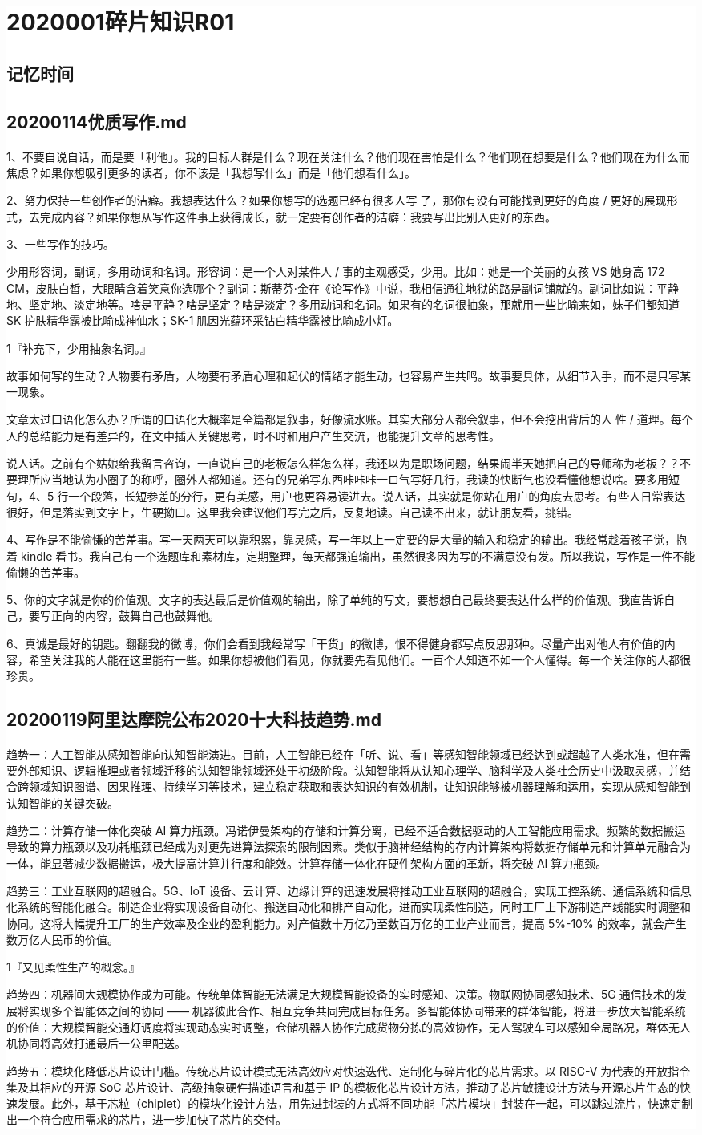 # 2020001碎片知识R01

## 记忆时间

## 20200114优质写作.md

1、不要自说自话，而是要「利他」。我的目标人群是什么？现在关注什么？他们现在害怕是什么？他们现在想要是什么？他们现在为什么而焦虑？如果你想吸引更多的读者，你不该是「我想写什么」而是「他们想看什么」。

2、努力保持一些创作者的洁癖。我想表达什么？如果你想写的选题已经有很多人写 了，那你有没有可能找到更好的角度 / 更好的展现形式，去完成内容？如果你想从写作这件事上获得成长，就一定要有创作者的洁癖：我要写出比别入更好的东西。

3、一些写作的技巧。

少用形容词，副词，多用动词和名词。形容词：是一个人对某件人 / 事的主观感受，少用。比如：她是一个美丽的女孩 VS 她身高 172 CM，皮肤白皙，大眼睛含着笑意你选哪个？副词：斯蒂芬·金在《论写作》中说，我相信通往地狱的路是副词铺就的。副词比如说：平静地、坚定地、淡定地等。啥是平静？啥是坚定？啥是淡定？多用动词和名词。如果有的名词很抽象，那就用一些比喻来如，妹子们都知道 SK 护肤精华露被比喻成神仙水；SK-1 肌因光蕴环采钻白精华露被比喻成小灯。

1『补充下，少用抽象名词。』

故事如何写的生动？人物要有矛盾，人物要有矛盾心理和起伏的情绪才能生动，也容易产生共鸣。故事要具体，从细节入手，而不是只写某一现象。

文章太过口语化怎么办？所谓的口语化大概率是全篇都是叙事，好像流水账。其实大部分人都会叙事，但不会挖出背后的人 性 / 道理。每个人的总结能力是有差异的，在文中插入关键思考，时不时和用户产生交流，也能提升文章的思考性。

说人话。之前有个姑娘给我留言咨询，一直说自己的老板怎么样怎么样，我还以为是职场问题，结果闹半天她把自己的导师称为老板？？不要理所应当地认为小圈子的称呼，圈外人都知道。还有的兄弟写东西咔咔咔一ロ气写好几行，我读的快断气也没看懂他想说啥。要多用短句，4、5 行一个段落，长短参差的分行，更有美感，用户也更容易读进去。说人话，其实就是你站在用户的角度去思考。有些人日常表达很好，但是落实到文字上，生硬拗口。这里我会建议他们写完之后，反复地读。自己读不出来，就让朋友看，挑错。

4、写作是不能偷慊的苦差事。写一天两天可以靠积累，靠灵感，写一年以上一定要的是大量的输入和稳定的输出。我经常趁着孩子觉，抱着 kindle 看书。我自己有一个选题库和素材库，定期整理，每天都强迫输出，虽然很多因为写的不满意没有发。所以我说，写作是一件不能偷懒的苦差事。

5、你的文字就是你的价值观。文字的表达最后是价值观的输出，除了单纯的写文，要想想自己最终要表达什么样的价值观。我直告诉自己，要写正向的内容，鼓舞自己也鼓舞他。

6、真诚是最好的钥匙。翻翻我的微博，你们会看到我经常写「干货」的微博，恨不得健身都写点反思那种。尽量产出对他人有价值的内容，希望关注我的人能在这里能有一些。如果你想被他们看见，你就要先看见他们。一百个人知道不如一个人懂得。每一个关注你的人都很珍贵。

## 20200119阿里达摩院公布2020十大科技趋势.md

趋势一：人工智能从感知智能向认知智能演进。目前，人工智能已经在「听、说、看」等感知智能领域已经达到或超越了人类水准，但在需要外部知识、逻辑推理或者领域迁移的认知智能领域还处于初级阶段。认知智能将从认知心理学、脑科学及人类社会历史中汲取灵感，并结合跨领域知识图谱、因果推理、持续学习等技术，建立稳定获取和表达知识的有效机制，让知识能够被机器理解和运用，实现从感知智能到认知智能的关键突破。

趋势二：计算存储一体化突破 AI 算力瓶颈。冯诺伊曼架构的存储和计算分离，已经不适合数据驱动的人工智能应用需求。频繁的数据搬运导致的算力瓶颈以及功耗瓶颈已经成为对更先进算法探索的限制因素。类似于脑神经结构的存内计算架构将数据存储单元和计算单元融合为一体，能显著减少数据搬运，极大提高计算并行度和能效。计算存储一体化在硬件架构方面的革新，将突破 AI 算力瓶颈。

趋势三：工业互联网的超融合。5G、IoT 设备、云计算、边缘计算的迅速发展将推动工业互联网的超融合，实现工控系统、通信系统和信息化系统的智能化融合。制造企业将实现设备自动化、搬送自动化和排产自动化，进而实现柔性制造，同时工厂上下游制造产线能实时调整和协同。这将大幅提升工厂的生产效率及企业的盈利能力。对产值数十万亿乃至数百万亿的工业产业而言，提高 5%-10% 的效率，就会产生数万亿人民币的价值。

1『又见柔性生产的概念。』

趋势四：机器间大规模协作成为可能。传统单体智能无法满足大规模智能设备的实时感知、决策。物联网协同感知技术、5G 通信技术的发展将实现多个智能体之间的协同 —— 机器彼此合作、相互竞争共同完成目标任务。多智能体协同带来的群体智能，将进一步放大智能系统的价值：大规模智能交通灯调度将实现动态实时调整，仓储机器人协作完成货物分拣的高效协作，无人驾驶车可以感知全局路况，群体无人机协同将高效打通最后一公里配送。

趋势五：模块化降低芯片设计门槛。传统芯片设计模式无法高效应对快速迭代、定制化与碎片化的芯片需求。以 RISC-V 为代表的开放指令集及其相应的开源 SoC 芯片设计、高级抽象硬件描述语言和基于 IP 的模板化芯片设计方法，推动了芯片敏捷设计方法与开源芯片生态的快速发展。此外，基于芯粒（chiplet）的模块化设计方法，用先进封装的方式将不同功能「芯片模块」封装在一起，可以跳过流片，快速定制出一个符合应用需求的芯片，进一步加快了芯片的交付。
